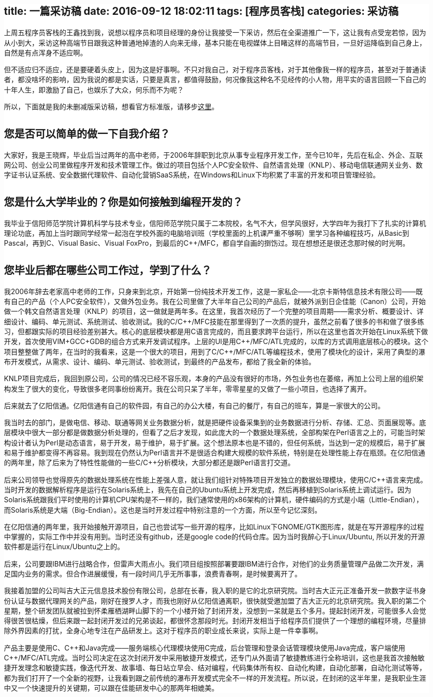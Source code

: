 title: 一篇采访稿
date: 2016-09-12 18:02:11
tags: [程序员客栈]
categories: 采访稿
---
上周五程序员客栈的王鑫找到我，说想以程序员和项目经理的身份让我接受一下采访，然后在全渠道推广一下，这让我有点受宠若惊，因为从小到大，采访这种高端节目跟我这种普通地掉渣的人向来无缘，基本只能在电视媒体上目睹这样的高端节目，一旦好运降临到自己身上，自然是有点浑身不适应啊。

但不适应归不适应，还是要硬着头皮上，因为这是好事啊。不只对我自己，对于程序员客栈，对于其他像我一样的程序员，甚至对于普通读者，都没啥坏的影响，因为我说的都是实话，只要是真言，都值得鼓励，何况像我这种名不见经传的小人物，用平实的语言回顾一下自己的十年人生，即激励了自己，也娱乐了大众，何乐而不为呢？

所以，下面就是我的未删减版采访稿，想看官方标准版，请移步[这里](https://www.proginn.com/community/topics/356)。


## 您是否可以简单的做一下自我介绍？
大家好，我是王晓辉，毕业后当过两年的高中老师，于2006年辞职到北京从事专业程序开发工作，至今已10年，先后在私企、外企、互联网公司、创业公司里做程序开发和技术管理工作。做过的项目包括个人PC安全软件、自然语言处理（KNLP）、移动电信联通网关业务、数字证书认证系统、安全数据代理软件、自动化营销SaaS系统，在Windows和Linux下均积累了丰富的开发和项目管理经验。

## 您是什么大学毕业的？你是如何接触到编程开发的？
我毕业于信阳师范学院计算机科学与技术专业，信阳师范学院只属于二本院校，名气不大，但学风很好，大学四年为我打下了扎实的计算机理论功底，再加上当时跟同学经常一起泡在学校外面的电脑培训班（学校里面的上机课严重不够啊）里学习各种编程技巧，从Basic到Pascal，再到C、Visual Basic、Visual FoxPro，到最后的C++/MFC，都自学自画的捯饬过。现在想想还是很还念那时候的时光啊。

## 您毕业后都在哪些公司工作过，学到了什么？
我2006年辞去老家高中老师的工作，只身来到北京，开始第一份纯技术开发工作，这是一家私企——北京卡斯特信息技术有限公司——既有自己的产品（个人PC安全软件），又做外包业务。我在公司里做了大半年自己公司的产品后，就被外派到日企佳能（Canon）公司，开始做一个韩文自然语言处理（KNLP）的项目，这一做就是两年多。在这里，我首次经历了一个完整的项目周期——需求分析、概要设计、详细设计、编码、单元测试、系统测试、验收测试。我的C/C++/MFC技能在那里得到了一次质的提升，虽然之前看了很多的书和做了很多练习，但都跟实际的项目经验差别甚大。核心的底层模块都是用C语言完成的，而且要求跨平台运行，所以在这里也首次开始在Linux系统下做开发，首次使用VIM+GCC+GDB的组合方式来开发调试程序。上层的UI是用C++/MFC/ATL完成的，以库的方式调用底层核心的模块。这个项目整整做了两年，在当时的我看来，这是一个很大的项目，用到了C/C++/MFC/ATL等编程技术，使用了模块化的设计，采用了典型的瀑布开发模式，从需求、设计、编码、单元测试、验收测试，到最终的产品发布，都给了我全新的体验。

KNLP项目完成后，我回到原公司，公司的情况已经不容乐观，本身的产品没有很好的市场，外包业务也在萎缩，再加上公司上层的组织架构发生了很大的变化，导致很多老同事纷纷离开。我在公司只呆了半年，零零星星的又做了一些小项目，也选择了离开。

后来就去了亿阳信通。亿阳信通有自己的软件园，有自己的办公大楼，有自己的餐厅，有自己的班车，算是一家很大的公司。

我当时去的部门，是做电信、移动、联通等网关业务数据分析，就是把硬件设备采集到的业务数据进行分析、存储、汇总、页面展现等。底层模块中很大一部分都是做数据分析处理的，但看了之后才发现，如此庞大的一个数据处理系统，全部构架在Perl语言之上的，可能当时架构设计者认为Perl是动态语言，易于开发，易于维护，易于扩展。这个想法原本也是不错的，但任何系统，当达到一定的规模后，易于扩展和易于维护都变得不再容易。我到现在仍然认为Perl语言并不是很适合构建大规模的软件系统，特别是在处理性能上存在瓶颈。在亿阳信通的两年里，除了后来为了特性性能做的一些C/C++分析模块，大部分都还是跟Perl语言打交道。

后来公司领导也觉得原先的数据处理系统在性能上差强人意，就让我们组针对特殊项目开发独立的数据处理模块，使用C/C++语言来完成。当时开发的数据解析程序是运行在Solaris系统上，我先在自己的Ubuntu系统上开发完成，然后再移植到Solaris系统上调试运行。因为Solaris系统跟我们平时使用的计算机CPU架构是不一样的，我们通常使用的x86架构的计算机，硬件编码的方式是小端（Little-Endian），而Solaris系统是大端（Big-Endian）。这也是当时开发过程中特别注意的一个方面，所以至今记忆深刻。

在亿阳信通的两年里，我开始接触开源项目，自己也尝试写一些开源的程序，比如Linux下GNOME/GTK图形库，就是在写开源程序的过程中掌握的，实际工作中并没有用到。当时还没有github，还是google code的代码仓库。因为当时我醉心于Linux/Ubuntu, 所以开发的开源软件都是运行在Linux/Ubuntu之上的。

后来，公司要跟IBM进行战略合作，但雷声大雨点小。我们项目组按照部署要跟IBM进行合作，对他们的业务质量管理产品做二次开发，满足国内业务的需求。但合作进展缓慢，有一段时间几乎无所事事，浪费青春啊，是时候要离开了。

我接着加盟的公司叫吉大正元信息技术股份有限公司，总部在长春，我入职的是它的北京研究院。当时吉大正元正准备开发一款数字证书身份认证与数据代理网关的产品，刚好在搜罗人才，而我也刚好从亿阳信通离职，很快就受邀加盟了吉大正元的北京研究院。我入职的第二个星期，整个研发团队就被拉到怀柔雁栖湖畔山脚下的一个小楼开始了封闭开发，没想到一呆就是五个多月。提起封闭开发，可能很多人会觉得很苦很枯燥，但后来跟一起封闭开发过的兄弟谈起，都很怀念那段时光。封闭开发相当于给程序员们提供了一个理想的编程环境，尽量排除外界因素的打扰，全身心地专注在产品研发上。这对于程序员的职业成长来说，实际上是一件幸事啊。 

产品主要是使用C、C++和Java完成——服务端核心代理模块使用C完成，后台管理和登录会话管理模块使用Java完成，客户端使用C++/MFC/ATL完成。当时公司决定在这次封闭开发中采用敏捷开发模式，还专门从外面请了敏捷教练进行全称培训，这也是我首次接触敏捷开发理念和敏捷实践，像迭代开发、故事墙、每日站立早会、结对编程，代码集体所有权、自动化构建，自动化部署，自动化测试等等，都为我们打开了一个全新的视野，让我看到跟之前传统的瀑布开发模式完全不一样的开发流程。所以说，在封闭的这半年里，是我职业生涯中又一个快速提升的关键期，可以跟在佳能研发中心的那两年相媲美。

